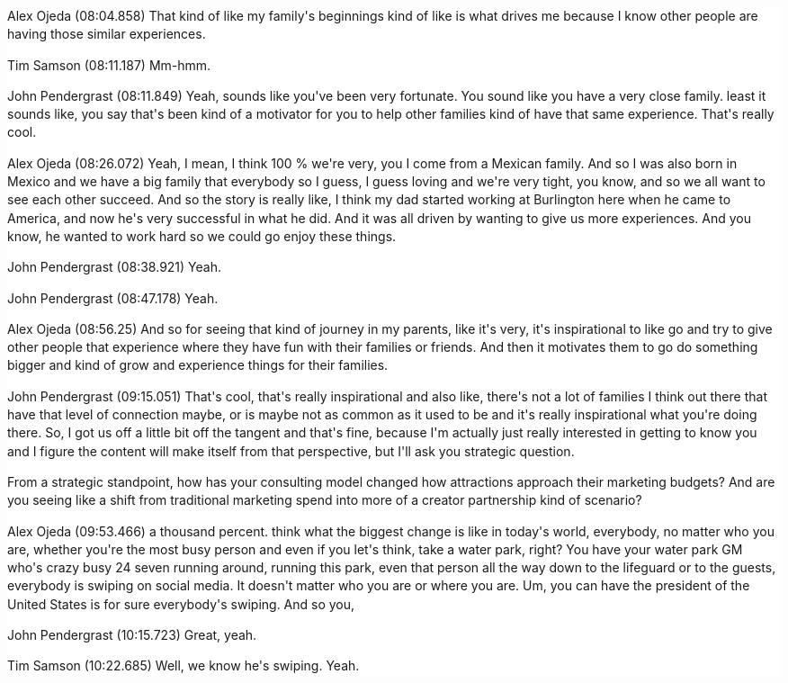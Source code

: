 Alex Ojeda (08:04.858)
That kind of like my family's beginnings kind of like is what drives me because I know other people are having those similar experiences.

Tim Samson (08:11.187)
Mm-hmm.

John Pendergrast (08:11.849)
Yeah, sounds like you've been very fortunate. You sound like you have a very close family. least it sounds like, you say that's been kind of a motivator for you to help other families kind of have that same experience. That's really cool.

Alex Ojeda (08:26.072)
Yeah, I mean, I think 100 % we're very, you I come from a Mexican family. And so I was also born in Mexico and we have a big family that everybody so I guess, I guess loving and we're very tight, you know, and so we all want to see each other succeed. And so the story is really like, I think my dad started working at Burlington here when he came to America, and now he's very successful in what he did. And it was all driven by wanting to give us more experiences. And you know, he wanted to work hard so we could go enjoy these things.

John Pendergrast (08:38.921)
Yeah.

John Pendergrast (08:47.178)
Yeah.

Alex Ojeda (08:56.25)
And so for seeing that kind of journey in my parents, like it's very, it's inspirational to like go and try to give other people that experience where they have fun with their families or friends. And then it motivates them to go do something bigger and kind of grow and experience things for their families.

John Pendergrast (09:15.051)
That's cool, that's really inspirational and also like, there's not a lot of families I think out there that have that level of connection maybe, or is maybe not as common as it used to be and it's really inspirational what you're doing there. So, I got us off a little bit off the tangent and that's fine, because I'm actually just really interested in getting to know you and I figure the content will make itself from that perspective, but I'll ask you strategic question.

From a strategic standpoint, how has your consulting model changed how attractions approach their marketing budgets? And are you seeing like a shift from traditional marketing spend into more of a creator partnership kind of scenario?

Alex Ojeda (09:53.466)
a thousand percent. think what the biggest change is like in today's world, everybody, no matter who you are, whether you're the most busy person and even if you let's think, take a water park, right? You have your water park GM who's crazy busy 24 seven running around, running this park, even that person all the way down to the lifeguard or to the guests, everybody is swiping on social media. It doesn't matter who you are or where you are. Um, you can have the president of the United States is for sure everybody's swiping. And so you,

John Pendergrast (10:15.723)
Great, yeah.

Tim Samson (10:22.685)
Well, we know he's swiping. Yeah.
